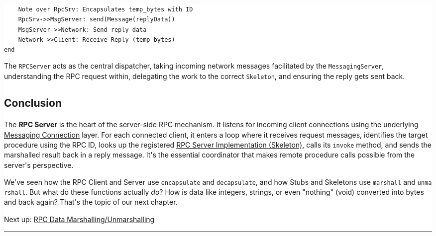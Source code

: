 ```mermaid
    Note over RpcSrv: Encapsulates temp_bytes with ID
    RpcSrv->>MsgServer: send(Message(replyData))
    MsgServer->>Network: Send reply data
    Network->>Client: Receive Reply (temp_bytes)
end
```

The `RPCServer` acts as the central dispatcher, taking incoming network messages facilitated by the `MessagingServer`, understanding the RPC request within, delegating the work to the correct `Skeleton`, and ensuring the reply gets sent back.

## Conclusion

The **RPC Server** is the heart of the server-side RPC mechanism. It listens for incoming client connections using the underlying [Messaging Connection](06_messaging_connection_.md) layer. For each connected client, it enters a loop where it receives request messages, identifies the target procedure using the RPC ID, looks up the registered [RPC Server Implementation (Skeleton)](02_rpc_server_implementation__skeleton_.md), calls its `invoke` method, and sends the marshalled result back in a reply message. It's the essential coordinator that makes remote procedure calls possible from the server's perspective.

We've seen how the RPC Client and Server use `encapsulate` and `decapsulate`, and how Stubs and Skeletons use `marshall` and `unmarshall`. But what do these functions actually *do*? How is data like integers, strings, or even "nothing" (void) converted into bytes and back again? That's the topic of our next chapter.

Next up: [RPC Data Marshalling/Unmarshalling](05_rpc_data_marshalling_unmarshalling_.md)

---
